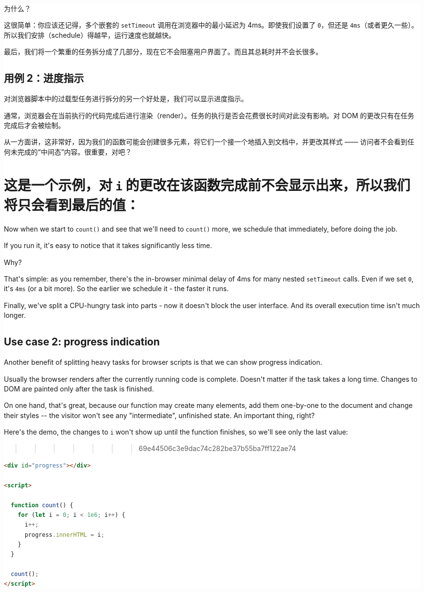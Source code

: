 为什么？

这很简单：你应该还记得，多个嵌套的 `setTimeout` 调用在浏览器中的最小延迟为 4ms。即使我们设置了 `0`，但还是 `4ms`（或者更久一些）。所以我们安排（schedule）得越早，运行速度也就越快。

最后，我们将一个繁重的任务拆分成了几部分，现在它不会阻塞用户界面了。而且其总耗时并不会长很多。

## 用例 2：进度指示

对浏览器脚本中的过载型任务进行拆分的另一个好处是，我们可以显示进度指示。

通常，浏览器会在当前执行的代码完成后进行渲染（render）。任务的执行是否会花费很长时间对此没有影响。对 DOM 的更改只有在任务完成后才会被绘制。

从一方面讲，这非常好，因为我们的函数可能会创建很多元素，将它们一个接一个地插入到文档中，并更改其样式 —— 访问者不会看到任何未完成的“中间态”内容。很重要，对吧？

这是一个示例，对 `i` 的更改在该函数完成前不会显示出来，所以我们将只会看到最后的值：
=======
Now when we start to `count()` and see that we'll need to `count()` more, we schedule that immediately, before doing the job.

If you run it, it's easy to notice that it takes significantly less time.

Why?  

That's simple: as you remember, there's the in-browser minimal delay of 4ms for many nested `setTimeout` calls. Even if we set `0`, it's `4ms` (or a bit more). So the earlier we schedule it - the faster it runs.

Finally, we've split a CPU-hungry task into parts - now it doesn't block the user interface. And its overall execution time isn't much longer.

## Use case 2: progress indication

Another benefit of splitting heavy tasks for browser scripts is that we can show progress indication.

Usually the browser renders after the currently running code is complete. Doesn't matter if the task takes a long time. Changes to DOM are painted only after the task is finished.

On one hand, that's great, because our function may create many elements, add them one-by-one to the document and change their styles -- the visitor won't see any "intermediate", unfinished state. An important thing, right?

Here's the demo, the changes to `i` won't show up until the function finishes, so we'll see only the last value:
>>>>>>> 69e44506c3e9dac74c282be37b55ba7ff122ae74


```html run
<div id="progress"></div>

<script>

  function count() {
    for (let i = 0; i < 1e6; i++) {
      i++;
      progress.innerHTML = i;
    }
  }

  count();
</script>
```
